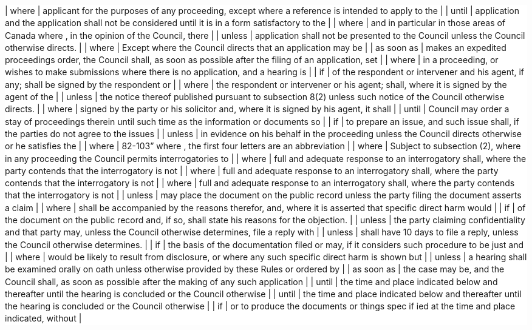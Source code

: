 | where       | applicant for the purposes of any proceeding, except where a reference is intended to apply to the                   |
| until       | application and the application shall not be considered until it is in a form satisfactory to the                    |
| where       | and in particular in those areas of Canada where , in the opinion of the Council, there                              |
| unless      | application shall not be presented to the Council unless  the Council otherwise directs.                             |
| where       | Except  where the Council directs that an application may be                                                         |
| as soon as  | makes an expedited proceedings order, the Council shall, as soon as possible after the filing of an application, set |
| where       | in a proceeding, or wishes to make submissions where there is no application, and a hearing is                       |
| if          | of the respondent or intervener and his agent, if any; shall be signed by the respondent or                          |
| where       | the respondent or intervener or his agent; shall, where it is signed by the agent of the                             |
| unless      | the notice thereof published pursuant to subsection 8(2) unless  such notice of the Council otherwise directs.       |
| where       | signed by the party or his solicitor and, where it is signed by his agent, it shall                                  |
| until       | Council may order a stay of proceedings therein until such time as the information or documents so                   |
| if          | to prepare an issue, and such issue shall, if the parties do not agree to the issues                                 |
| unless      | in evidence on his behalf in the proceeding unless the Council directs otherwise or he satisfies the                 |
| where       | 82-103”  where , the first four letters are an abbreviation                                                          |
| where       | Subject to subsection (2),  where in any proceeding the Council permits interrogatories to                           |
| where       | full and adequate response to an interrogatory shall, where the party contends that the interrogatory is not         |
| where       | full and adequate response to an interrogatory shall, where the party contends that the interrogatory is not         |
| where       | full and adequate response to an interrogatory shall, where the party contends that the interrogatory is not         |
| unless      | may place the document on the public record unless the party filing the document asserts a claim                     |
| where       | shall be accompanied by the reasons therefor, and, where it is asserted that specific direct harm would              |
| if          | of the document on the public record and, if  so, shall state his reasons for the objection.                         |
| unless      | the party claiming confidentiality and that party may, unless the Council otherwise determines, file a reply with    |
| unless      | shall have 10 days to file a reply, unless  the Council otherwise determines.                                        |
| if          | the basis of the documentation filed or may, if it considers such procedure to be just and                           |
| where       | would be likely to result from disclosure, or where any such specific direct harm is shown but                       |
| unless      | a hearing shall be examined orally on oath unless otherwise provided by these Rules or ordered by                    |
| as soon as  | the case may be, and the Council shall, as soon as possible after the making of any such application                 |
| until       | the time and place indicated below and thereafter until the hearing is concluded or the Council otherwise            |
| until       | the time and place indicated below and thereafter until the hearing is concluded or the Council otherwise            |
| if          | or to produce the documents or things spec if ied at the time and place indicated, without                           |
